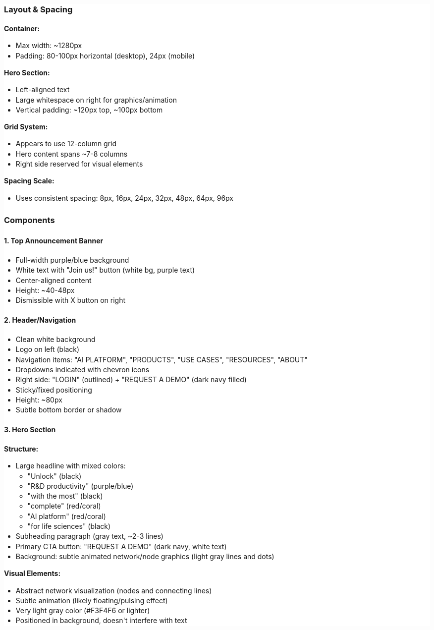 ### Layout & Spacing
**Container:**
- Max width: ~1280px
- Padding: 80-100px horizontal (desktop), 24px (mobile)

**Hero Section:**
- Left-aligned text
- Large whitespace on right for graphics/animation
- Vertical padding: ~120px top, ~100px bottom

**Grid System:**
- Appears to use 12-column grid
- Hero content spans ~7-8 columns
- Right side reserved for visual elements

**Spacing Scale:**
- Uses consistent spacing: 8px, 16px, 24px, 32px, 48px, 64px, 96px

### Components

#### 1. Top Announcement Banner
- Full-width purple/blue background
- White text with "Join us!" button (white bg, purple text)
- Center-aligned content
- Height: ~40-48px
- Dismissible with X button on right

#### 2. Header/Navigation
- Clean white background
- Logo on left (black)
- Navigation items: "AI PLATFORM", "PRODUCTS", "USE CASES", "RESOURCES", "ABOUT"
- Dropdowns indicated with chevron icons
- Right side: "LOGIN" (outlined) + "REQUEST A DEMO" (dark navy filled)
- Sticky/fixed positioning
- Height: ~80px
- Subtle bottom border or shadow

#### 3. Hero Section
**Structure:**
- Large headline with mixed colors:
  - "Unlock" (black)
  - "R&D productivity" (purple/blue)
  - "with the most" (black)
  - "complete" (red/coral)
  - "AI platform" (red/coral)
  - "for life sciences" (black)
- Subheading paragraph (gray text, ~2-3 lines)
- Primary CTA button: "REQUEST A DEMO" (dark navy, white text)
- Background: subtle animated network/node graphics (light gray lines and dots)

**Visual Elements:**
- Abstract network visualization (nodes and connecting lines)
- Subtle animation (likely floating/pulsing effect)
- Very light gray color (#F3F4F6 or lighter)
- Positioned in background, doesn't interfere with text
